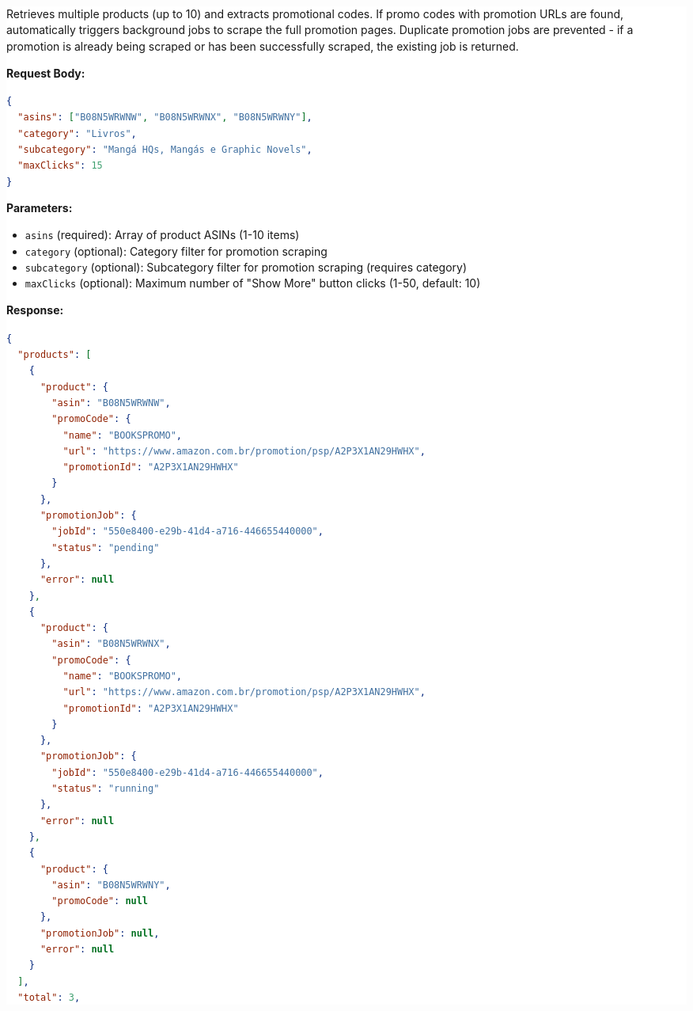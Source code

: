 Retrieves multiple products (up to 10) and extracts promotional codes. If promo codes with promotion URLs are found, automatically triggers background jobs to scrape the full promotion pages. Duplicate promotion jobs are prevented - if a promotion is already being scraped or has been successfully scraped, the existing job is returned.

**Request Body:**
```json
{
  "asins": ["B08N5WRWNW", "B08N5WRWNX", "B08N5WRWNY"],
  "category": "Livros",
  "subcategory": "Mangá HQs, Mangás e Graphic Novels",
  "maxClicks": 15
}
```

**Parameters:**
- `asins` (required): Array of product ASINs (1-10 items)
- `category` (optional): Category filter for promotion scraping
- `subcategory` (optional): Subcategory filter for promotion scraping (requires category)
- `maxClicks` (optional): Maximum number of "Show More" button clicks (1-50, default: 10)

**Response:**
```json
{
  "products": [
    {
      "product": {
        "asin": "B08N5WRWNW",
        "promoCode": {
          "name": "BOOKSPROMO",
          "url": "https://www.amazon.com.br/promotion/psp/A2P3X1AN29HWHX",
          "promotionId": "A2P3X1AN29HWHX"
        }
      },
      "promotionJob": {
        "jobId": "550e8400-e29b-41d4-a716-446655440000",
        "status": "pending"
      },
      "error": null
    },
    {
      "product": {
        "asin": "B08N5WRWNX",
        "promoCode": {
          "name": "BOOKSPROMO",
          "url": "https://www.amazon.com.br/promotion/psp/A2P3X1AN29HWHX",
          "promotionId": "A2P3X1AN29HWHX"
        }
      },
      "promotionJob": {
        "jobId": "550e8400-e29b-41d4-a716-446655440000",
        "status": "running"
      },
      "error": null
    },
    {
      "product": {
        "asin": "B08N5WRWNY",
        "promoCode": null
      },
      "promotionJob": null,
      "error": null
    }
  ],
  "total": 3,
```